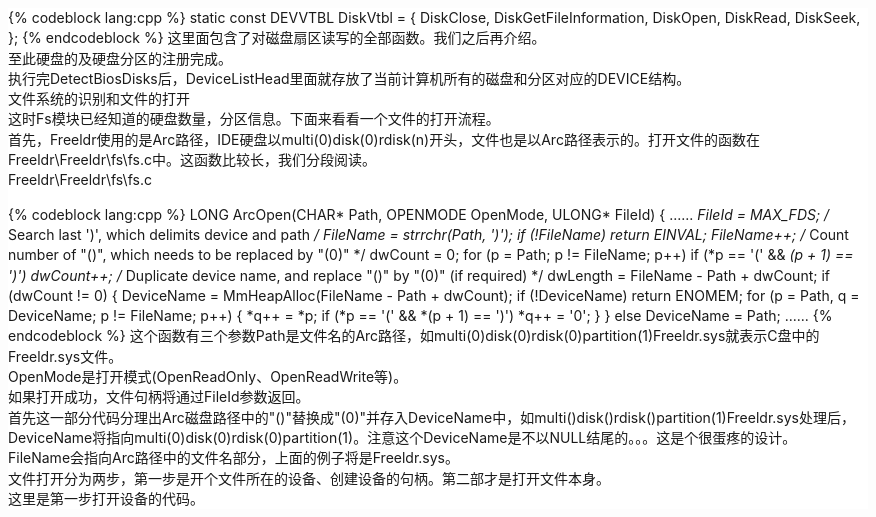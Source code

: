 {% codeblock lang:cpp %}
static const DEVVTBL DiskVtbl = {
DiskClose,
DiskGetFileInformation,
DiskOpen,
DiskRead,
DiskSeek,
};
 {% endcodeblock %}
这里面包含了对磁盘扇区读写的全部函数。我们之后再介绍。  
至此硬盘的及硬盘分区的注册完成。  
执行完DetectBiosDisks后，DeviceListHead里面就存放了当前计算机所有的磁盘和分区对应的DEVICE结构。  
文件系统的识别和文件的打开  
这时Fs模块已经知道的硬盘数量，分区信息。下面来看看一个文件的打开流程。  
首先，Freeldr使用的是Arc路径，IDE硬盘以multi(0)disk(0)rdisk(n)开头，文件也是以Arc路径表示的。打开文件的函数在Freeldr\Freeldr\fs\fs.c中。这函数比较长，我们分段阅读。  
Freeldr\Freeldr\fs\fs.c

{% codeblock lang:cpp %}
LONG ArcOpen(CHAR* Path, OPENMODE OpenMode, ULONG* FileId)
{
......
*FileId = MAX_FDS;
/* Search last ')', which delimits device and path */
FileName = strrchr(Path, ')');
if (!FileName)
return EINVAL;
FileName++;
/* Count number of "()", which needs to be replaced by "(0)" */
dwCount = 0;
for (p = Path; p != FileName; p++)
if (*p == '(' && *(p + 1) == ')')
dwCount++;
/* Duplicate device name, and replace "()" by "(0)" (if required) */
dwLength = FileName - Path + dwCount;
if (dwCount != 0)
{
DeviceName = MmHeapAlloc(FileName - Path + dwCount);
if (!DeviceName)
return ENOMEM;
for (p = Path, q = DeviceName; p != FileName; p++)
{
*q++ = *p;
if (*p == '(' && *(p + 1) == ')')
*q++ = '0';
}
}
else
DeviceName = Path;
......
 {% endcodeblock %}
这个函数有三个参数Path是文件名的Arc路径，如multi(0)disk(0)rdisk(0)partition(1)Freeldr.sys就表示C盘中的Freeldr.sys文件。  
OpenMode是打开模式(OpenReadOnly、OpenReadWrite等)。  
如果打开成功，文件句柄将通过FileId参数返回。  
首先这一部分代码分理出Arc磁盘路径中的"()"替换成"(0)"并存入DeviceName中，如multi()disk()rdisk()partition(1)Freeldr.sys处理后，DeviceName将指向multi(0)disk(0)rdisk(0)partition(1)。注意这个DeviceName是不以NULL结尾的。。。这是个很蛋疼的设计。  
FileName会指向Arc路径中的文件名部分，上面的例子将是Freeldr.sys。  
文件打开分为两步，第一步是开个文件所在的设备、创建设备的句柄。第二部才是打开文件本身。  
这里是第一步打开设备的代码。  
